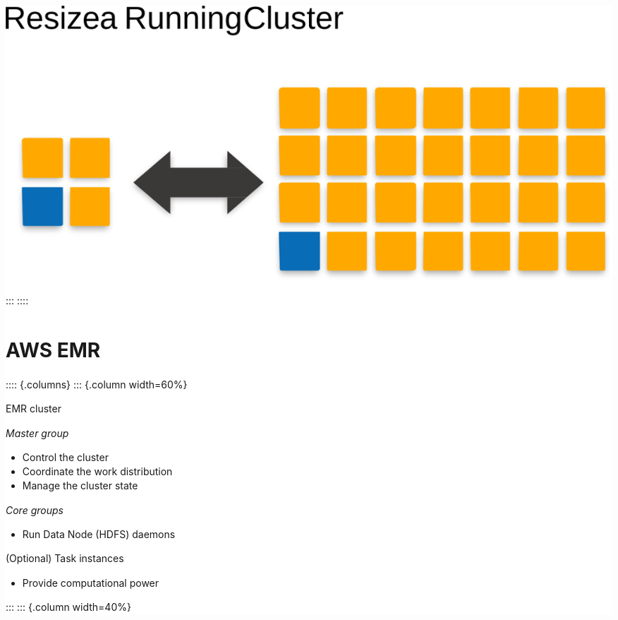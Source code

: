 ![Add or remove capacity at any time](imgs/288b.svg)

:::
::::

# AWS EMR

:::: {.columns}
::: {.column width=60%}

EMR cluster

*Master group*

- Control the cluster
- Coordinate the work distribution
- Manage the cluster state

*Core groups*

- Run Data Node (HDFS) daemons

(Optional) Task instances

- Provide computational power

:::
::: {.column width=40%}
